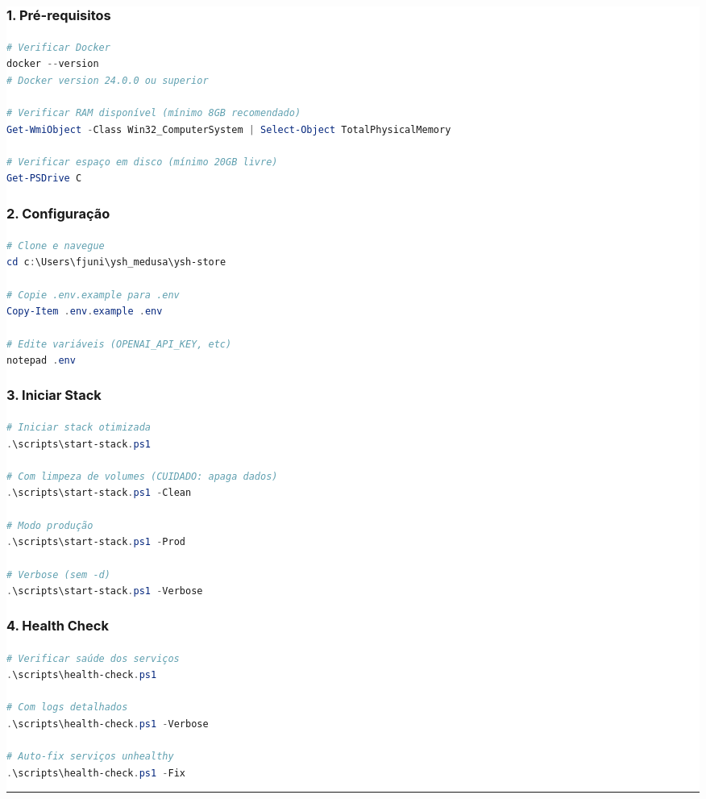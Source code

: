 ### 1. Pré-requisitos

```powershell
# Verificar Docker
docker --version
# Docker version 24.0.0 ou superior

# Verificar RAM disponível (mínimo 8GB recomendado)
Get-WmiObject -Class Win32_ComputerSystem | Select-Object TotalPhysicalMemory

# Verificar espaço em disco (mínimo 20GB livre)
Get-PSDrive C
```

### 2. Configuração

```powershell
# Clone e navegue
cd c:\Users\fjuni\ysh_medusa\ysh-store

# Copie .env.example para .env
Copy-Item .env.example .env

# Edite variáveis (OPENAI_API_KEY, etc)
notepad .env
```

### 3. Iniciar Stack

```powershell
# Iniciar stack otimizada
.\scripts\start-stack.ps1

# Com limpeza de volumes (CUIDADO: apaga dados)
.\scripts\start-stack.ps1 -Clean

# Modo produção
.\scripts\start-stack.ps1 -Prod

# Verbose (sem -d)
.\scripts\start-stack.ps1 -Verbose
```

### 4. Health Check

```powershell
# Verificar saúde dos serviços
.\scripts\health-check.ps1

# Com logs detalhados
.\scripts\health-check.ps1 -Verbose

# Auto-fix serviços unhealthy
.\scripts\health-check.ps1 -Fix
```

---